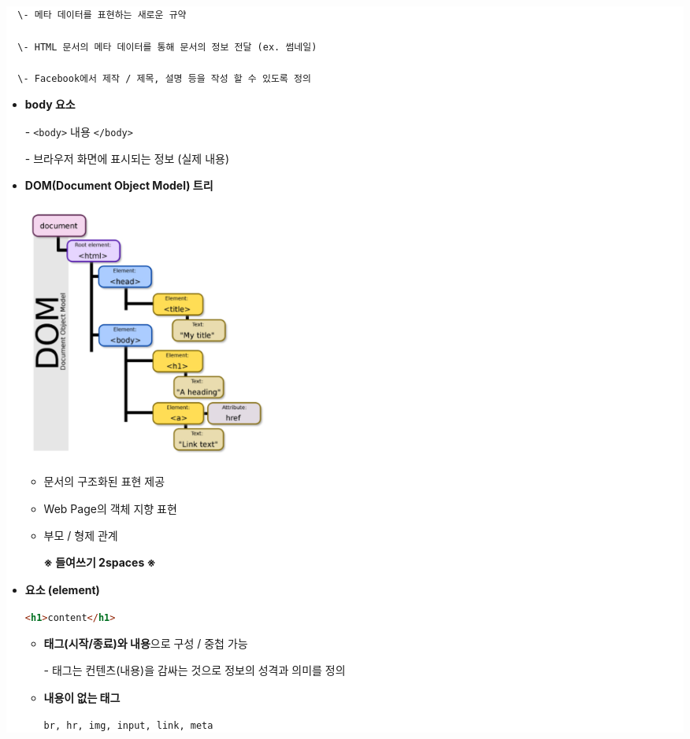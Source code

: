       \- 메타 데이터를 표현하는 새로운 규약

      \- HTML 문서의 메타 데이터를 통해 문서의 정보 전달 (ex. 썸네일)

      \- Facebook에서 제작 / 제목, 설명 등을 작성 할 수 있도록 정의

  - **body 요소**

    \- `<body>` 내용 `</body>`

    \- 브라우저 화면에 표시되는 정보 (실제 내용)

- **DOM(Document Object Model) 트리**

  <img src="Web.assets/dom_Tree.PNG" alt="dom_Tree" style="zoom: 80%;" /> 

  - 문서의 구조화된 표현 제공

  - Web Page의 객체 지향 표현

  - 부모 / 형제 관계

    **※ 들여쓰기 2spaces ※**

- **요소 (element)**

  ```html
  <h1>content</h1>
  ```

  - **태그(시작/종료)와 내용**으로 구성 / 중첩 가능

    \- 태그는 컨텐츠(내용)을 감싸는 것으로 정보의 성격과 의미를 정의

  - **내용이 없는 태그**

    ```
    br, hr, img, input, link, meta
    ```
